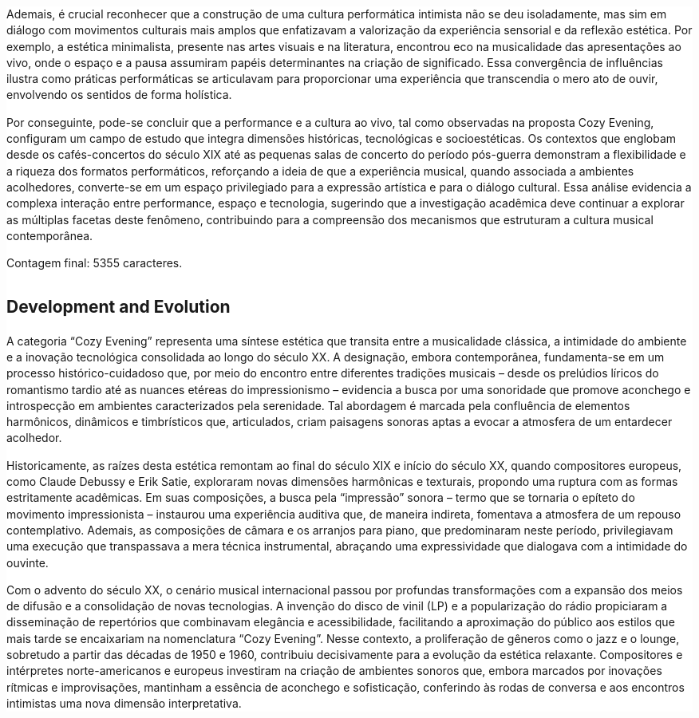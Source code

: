 Ademais, é crucial reconhecer que a construção de uma cultura performática intimista não se deu
isoladamente, mas sim em diálogo com movimentos culturais mais amplos que enfatizavam a valorização
da experiência sensorial e da reflexão estética. Por exemplo, a estética minimalista, presente nas
artes visuais e na literatura, encontrou eco na musicalidade das apresentações ao vivo, onde o
espaço e a pausa assumiram papéis determinantes na criação de significado. Essa convergência de
influências ilustra como práticas performáticas se articulavam para proporcionar uma experiência que
transcendia o mero ato de ouvir, envolvendo os sentidos de forma holística.

Por conseguinte, pode-se concluir que a performance e a cultura ao vivo, tal como observadas na
proposta Cozy Evening, configuram um campo de estudo que integra dimensões históricas, tecnológicas
e socioestéticas. Os contextos que englobam desde os cafés-concertos do século XIX até as pequenas
salas de concerto do período pós-guerra demonstram a flexibilidade e a riqueza dos formatos
performáticos, reforçando a ideia de que a experiência musical, quando associada a ambientes
acolhedores, converte-se em um espaço privilegiado para a expressão artística e para o diálogo
cultural. Essa análise evidencia a complexa interação entre performance, espaço e tecnologia,
sugerindo que a investigação acadêmica deve continuar a explorar as múltiplas facetas deste
fenômeno, contribuindo para a compreensão dos mecanismos que estruturam a cultura musical
contemporânea.

Contagem final: 5355 caracteres.

## Development and Evolution

A categoria “Cozy Evening” representa uma síntese estética que transita entre a musicalidade
clássica, a intimidade do ambiente e a inovação tecnológica consolidada ao longo do século XX. A
designação, embora contemporânea, fundamenta-se em um processo histórico-cuidadoso que, por meio do
encontro entre diferentes tradições musicais – desde os prelúdios líricos do romantismo tardio até
as nuances etéreas do impressionismo – evidencia a busca por uma sonoridade que promove aconchego e
introspecção em ambientes caracterizados pela serenidade. Tal abordagem é marcada pela confluência
de elementos harmônicos, dinâmicos e timbrísticos que, articulados, criam paisagens sonoras aptas a
evocar a atmosfera de um entardecer acolhedor.

Historicamente, as raízes desta estética remontam ao final do século XIX e início do século XX,
quando compositores europeus, como Claude Debussy e Erik Satie, exploraram novas dimensões
harmônicas e texturais, propondo uma ruptura com as formas estritamente acadêmicas. Em suas
composições, a busca pela “impressão” sonora – termo que se tornaria o epíteto do movimento
impressionista – instaurou uma experiência auditiva que, de maneira indireta, fomentava a atmosfera
de um repouso contemplativo. Ademais, as composições de câmara e os arranjos para piano, que
predominaram neste período, privilegiavam uma execução que transpassava a mera técnica instrumental,
abraçando uma expressividade que dialogava com a intimidade do ouvinte.

Com o advento do século XX, o cenário musical internacional passou por profundas transformações com
a expansão dos meios de difusão e a consolidação de novas tecnologias. A invenção do disco de vinil
(LP) e a popularização do rádio propiciaram a disseminação de repertórios que combinavam elegância e
acessibilidade, facilitando a aproximação do público aos estilos que mais tarde se encaixariam na
nomenclatura “Cozy Evening”. Nesse contexto, a proliferação de gêneros como o jazz e o lounge,
sobretudo a partir das décadas de 1950 e 1960, contribuiu decisivamente para a evolução da estética
relaxante. Compositores e intérpretes norte-americanos e europeus investiram na criação de ambientes
sonoros que, embora marcados por inovações rítmicas e improvisações, mantinham a essência de
aconchego e sofisticação, conferindo às rodas de conversa e aos encontros intimistas uma nova
dimensão interpretativa.
